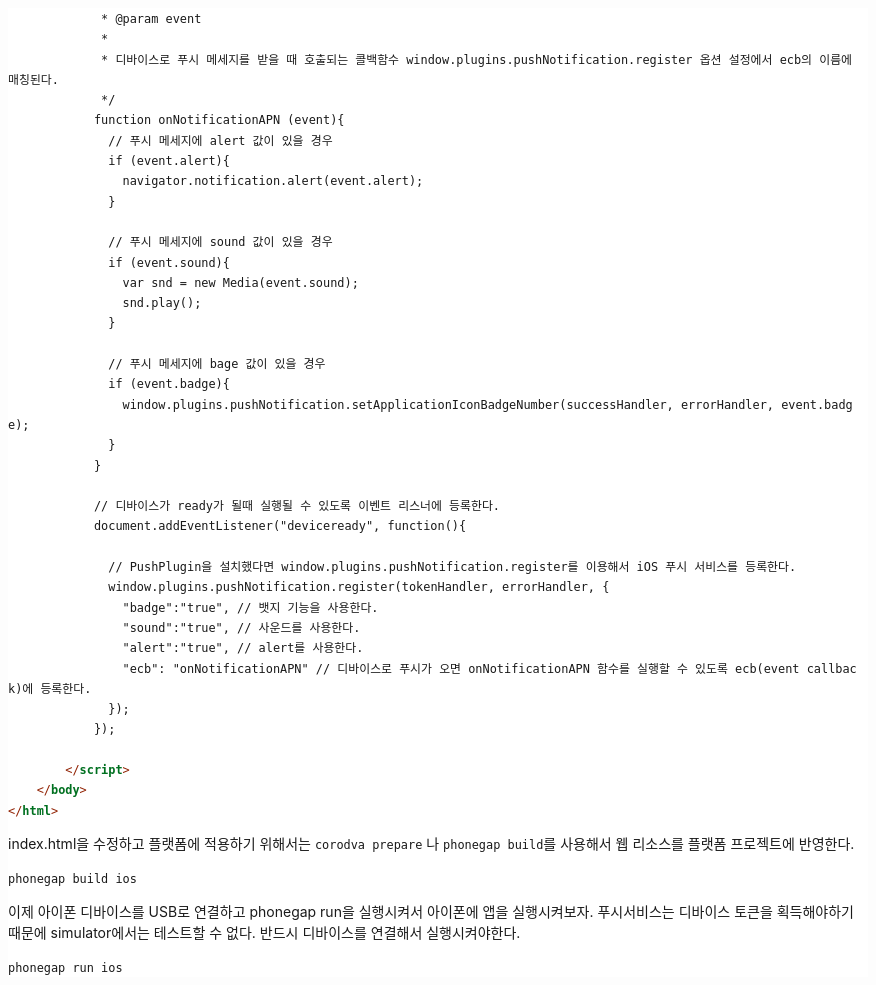 ```html
             * @param event
             *
             * 디바이스로 푸시 메세지를 받을 때 호출되는 콜백함수 window.plugins.pushNotification.register 옵션 설정에서 ecb의 이름에 매칭된다.
             */
            function onNotificationAPN (event){
              // 푸시 메세지에 alert 값이 있을 경우
              if (event.alert){
                navigator.notification.alert(event.alert);
              }

              // 푸시 메세지에 sound 값이 있을 경우
              if (event.sound){
                var snd = new Media(event.sound);
                snd.play();
              }

              // 푸시 메세지에 bage 값이 있을 경우
              if (event.badge){
                window.plugins.pushNotification.setApplicationIconBadgeNumber(successHandler, errorHandler, event.badge);
              }
            }

            // 디바이스가 ready가 될때 실행될 수 있도록 이벤트 리스너에 등록한다.
            document.addEventListener("deviceready", function(){

              // PushPlugin을 설치했다면 window.plugins.pushNotification.register를 이용해서 iOS 푸시 서비스를 등록한다.
              window.plugins.pushNotification.register(tokenHandler, errorHandler, {
                "badge":"true", // 뱃지 기능을 사용한다.
                "sound":"true", // 사운드를 사용한다.
                "alert":"true", // alert를 사용한다.
                "ecb": "onNotificationAPN" // 디바이스로 푸시가 오면 onNotificationAPN 함수를 실행할 수 있도록 ecb(event callback)에 등록한다.
              });
            });

        </script>
    </body>
</html>
```

index.html을 수정하고 플랫폼에 적용하기 위해서는 `corodva prepare` 나 `phonegap build`를 사용해서 웹 리소스를 플랫폼 프로젝트에 반영한다.

```
phonegap build ios
```

이제 아이폰 디바이스를 USB로 연결하고 phonegap run을 실행시켜서 아이폰에 앱을 실행시켜보자. 푸시서비스는 디바이스 토큰을 획득해야하기 때문에 simulator에서는 테스트할 수 없다. 반드시 디바이스를 연결해서 실행시켜야한다.
```
phonegap run ios
```
